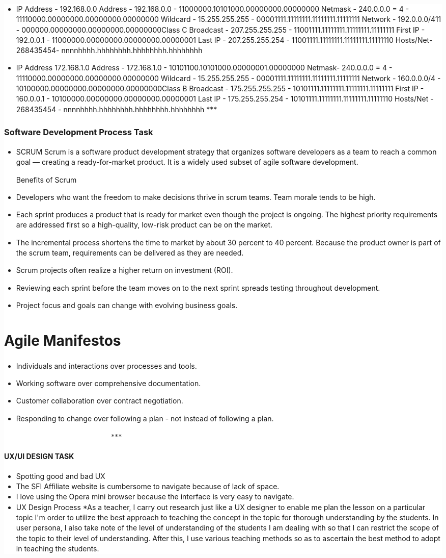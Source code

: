 * IP Address - 192.168.0.0
Address - 192.168.0.0 - 11000000.10101000.00000000.00000000
Netmask - 240.0.0.0 = 4 - 11110000.00000000.00000000.00000000
Wildcard - 15.255.255.255 - 00001111.11111111.11111111.11111111 Network - 192.0.0.0/411 - 000000.00000000.00000000.00000000Class C
Broadcast - 207.255.255.255 - 11001111.11111111.11111111.11111111
First IP - 192.0.0.1 - 11000000.00000000.00000000.00000001
Last  IP - 207.255.255.254 - 11001111.11111111.11111111.11111110
Hosts/Net- 268435454- nnnnhhhh.hhhhhhhh.hhhhhhhh.hhhhhhhh

* IP Address 172.168.1.0
Address - 172.168.1.0 - 10101100.10101000.00000001.00000000
Netmask- 240.0.0.0 = 4 - 11110000.00000000.00000000.00000000 Wildcard - 15.255.255.255 - 00001111.11111111.11111111.11111111 Network - 160.0.0.0/4 - 10100000.00000000.00000000.00000000Class B
Broadcast - 175.255.255.255 - 10101111.11111111.11111111.11111111
First IP - 160.0.0.1 - 10100000.00000000.00000000.00000001
Last IP - 175.255.255.254 - 10101111.11111111.11111111.11111110
Hosts/Net - 268435454 - nnnnhhhh.hhhhhhhh.hhhhhhhh.hhhhhhhh
                            ***


### Software Development Process Task
* SCRUM
Scrum is a software product development strategy that organizes software developers as a team to reach a common goal — creating a ready-for-market product. It is a widely used subset of agile software development.

  Benefits of Scrum
* Developers who want the freedom to make decisions thrive in scrum teams. Team morale tends to be high.
* Each sprint produces a product that is ready for market even though the project is ongoing. The highest priority requirements are addressed first so a high-quality, low-risk product can be on the market.
* The incremental process shortens the time to market by about 30 percent to 40 percent. Because the product owner is part of the scrum team, requirements can be delivered as they are needed.
* Scrum projects often realize a higher return on investment (ROI).
* Reviewing each sprint before the team moves on to the next sprint spreads testing throughout development.
* Project focus and goals can change with evolving business goals.


# Agile Manifestos
* Individuals and interactions over processes and tools.
* Working software over comprehensive documentation.
* Customer collaboration over contract negotiation.
* Responding to change over following a plan - not instead of following a plan.

                                ***

#### UX/UI DESIGN TASK
* Spotting good and bad UX
* The SFI Affiliate website is cumbersome to navigate because of lack of space.
* I love using the Opera mini browser because the interface is very easy to navigate.
* UX Design Process
*As a teacher, I carry out research just like a UX designer to enable me plan the lesson on a particular topic I'm order to utilize the best approach to teaching the concept in the topic for thorough understanding by the students.
In user persona, I also take note of the level of understanding of the students I am dealing with so that I can restrict the scope of the topic to their level of understanding.
After this, I use various teaching methods so as to ascertain the best method to adopt in teaching the students.
